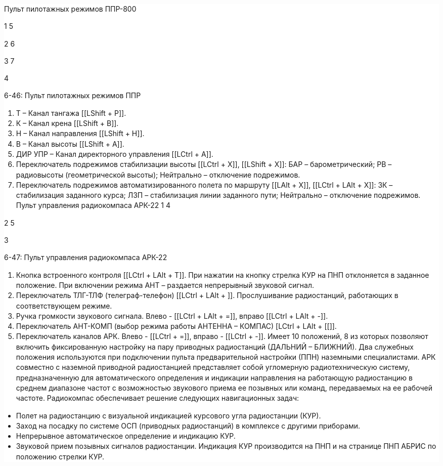 
Пульт пилотажных режимов ППР-800

1                                                                         5



2                                                                         6



3                                                                         7



4



6-46: Пульт пилотажных режимов ППР
1.   Т – Канал тангажа [[LShift + P]].
2.   К – Канал крена [[LShift + B]].
3.   Н – Канал направления [[LShift + H]].
4.   В – Канал высоты [[LShift + A]].
5.   ДИР УПР – Канал директорного управления [[LCtrl + A]].
6.   Переключатель подрежимов стабилизации высоты [[LCtrl + X]], [[LShift + X]]:
БАР – барометрический;
РВ – радиовысоты (геометрической высоты);
Нейтрально – отключение подрежимов.
7.   Переключатель подрежимов автоматизированного полета по маршруту
[[LAlt + X]], [[LCtrl + LAlt + X]]:
ЗК – стабилизация заданного курса;
ЛЗП – стабилизация линии заданного пути;
Нейтрально – отключение подрежимов.
Пульт управления радиокомпаса АРК-22
1                                                                              4



2                                                                              5



3



6-47: Пульт управления радиокомпаса АРК-22
1.   Кнопка встроенного контроля [[LCtrl + LAlt + T]]. При нажатии на кнопку
стрелка КУР на ПНП отклоняется в заданное положение. При включении
режима АНТ – раздается непрерывный звуковой сигнал.
2.   Переключатель ТЛГ-ТЛФ (телеграф-телефон) [[LCtrl + LAlt + ]]. Прослушивание радиостанций, работающих в соответствующем режиме.
3.   Ручка громкости звукового сигнала. Влево - [[LCtrl + LAlt + =]], вправо [[LCtrl + LAlt + -]].
4.   Переключатель АНТ-КОМП (выбор режима работы АНТЕННА – КОМПАС)
[LCtrl + LAlt + [[]].
5.   Переключатель каналов АРК. Влево - [[LCtrl + =]], вправо - [[LCtrl + -]].
Имеет 10 положений, 8 из которых позволяют включить фиксированную
настройку на пару приводных радиостанций (ДАЛЬНИЙ – БЛИЖНИЙ). Два
служебных положения используются при подключении пульта предварительной настройки (ППН) наземными специалистами.
АРК совместно с наземной приводной радиостанцией представляет собой угломерную радиотехническую систему, предназначенную для автоматического определения и индикации направления на работающую радиостанцию в среднем диапазоне
частот с возможностью звукового приема ее позывных или команд, передаваемых
на ее рабочей частоте.
Радиокомпас обеспечивает решение следующих навигационных задач:
- Полет на радиостанцию с визуальной индикацией курсового угла радиостанции (КУР).
- Заход на посадку по системе ОСП (приводных радиостанций) в комплексе
с другими приборами.
- Непрерывное автоматическое определение и индикацию КУР.
- Звуковой прием позывных сигналов радиостанции.
Индикация КУР производится на ПНП и на странице ПНП АБРИС по положению
стрелки КУР.